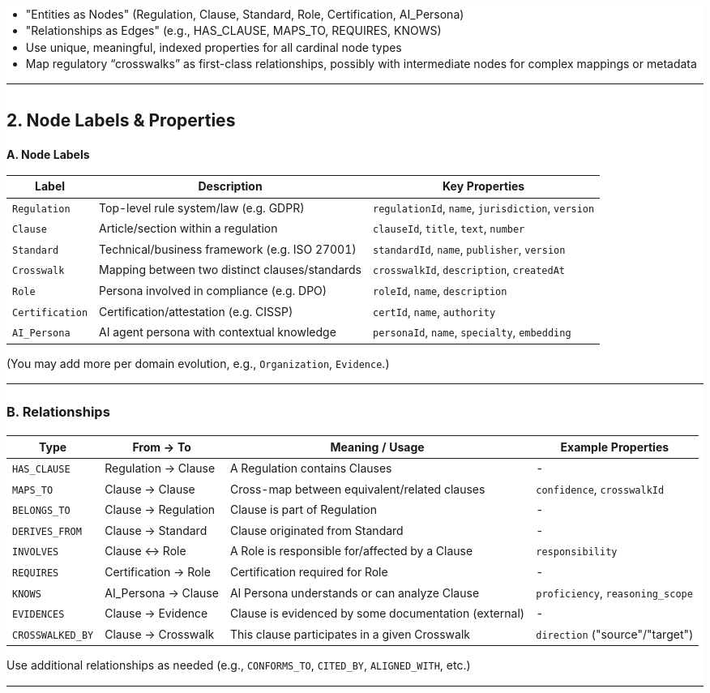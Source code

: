 - "Entities as Nodes" (Regulation, Clause, Standard, Role, Certification, AI_Persona)
- "Relationships as Edges" (e.g., HAS_CLAUSE, MAPS_TO, REQUIRES, KNOWS)
- Use unique, meaningful, indexed properties for all cardinal node types
- Map regulatory “crosswalks” as first-class relationships, possibly with intermediate nodes for complex mappings or metadata

---

## 2. **Node Labels & Properties**

**A. Node Labels**

| Label           | Description                                                      | Key Properties                                     |
|-----------------|------------------------------------------------------------------|----------------------------------------------------|
| `Regulation`    | Top-level rule system/law (e.g. GDPR)                            | `regulationId`, `name`, `jurisdiction`, `version`  |
| `Clause`        | Article/section within a regulation                              | `clauseId`, `title`, `text`, `number`              |
| `Standard`      | Technical/business framework (e.g. ISO 27001)                    | `standardId`, `name`, `publisher`, `version`       |
| `Crosswalk`     | Mapping between two distinct clauses/standards                   | `crosswalkId`, `description`, `createdAt`          |
| `Role`          | Persona involved in compliance (e.g. DPO)                        | `roleId`, `name`, `description`                    |
| `Certification` | Certification/attestation (e.g. CISSP)                           | `certId`, `name`, `authority`                      |
| `AI_Persona`    | AI agent persona with contextual knowledge                       | `personaId`, `name`, `specialty`, `embedding`      |

(You may add more per domain evolution, e.g., `Organization`, `Evidence`.)

---

### B. **Relationships**

| Type                     | From → To            | Meaning / Usage                                               | Example Properties                             |
|--------------------------|----------------------|---------------------------------------------------------------|------------------------------------------------|
| `HAS_CLAUSE`             | Regulation → Clause  | A Regulation contains Clauses                                 | -                                              |
| `MAPS_TO`                | Clause → Clause      | Cross-map between equivalent/related clauses                  | `confidence`, `crosswalkId`                    |
| `BELONGS_TO`             | Clause → Regulation  | Clause is part of Regulation                                  | -                                              |
| `DERIVES_FROM`           | Clause → Standard    | Clause originated from Standard                               | -                                              |
| `INVOLVES`               | Clause ↔ Role        | A Role is responsible for/affected by a Clause                | `responsibility`                               |
| `REQUIRES`               | Certification → Role | Certification required for Role                               | -                                              |
| `KNOWS`                  | AI_Persona → Clause | AI Persona understands or can analyze Clause                  | `proficiency`, `reasoning_scope`               |
| `EVIDENCES`              | Clause → Evidence    | Clause is evidenced by some documentation (external)          | -                                              |
| `CROSSWALKED_BY`         | Clause → Crosswalk  | This clause participates in a given Crosswalk                 | `direction` ("source"/"target")                |

Use additional relationships as needed (e.g., `CONFORMS_TO`, `CITED_BY`, `ALIGNED_WITH`, etc.)

---